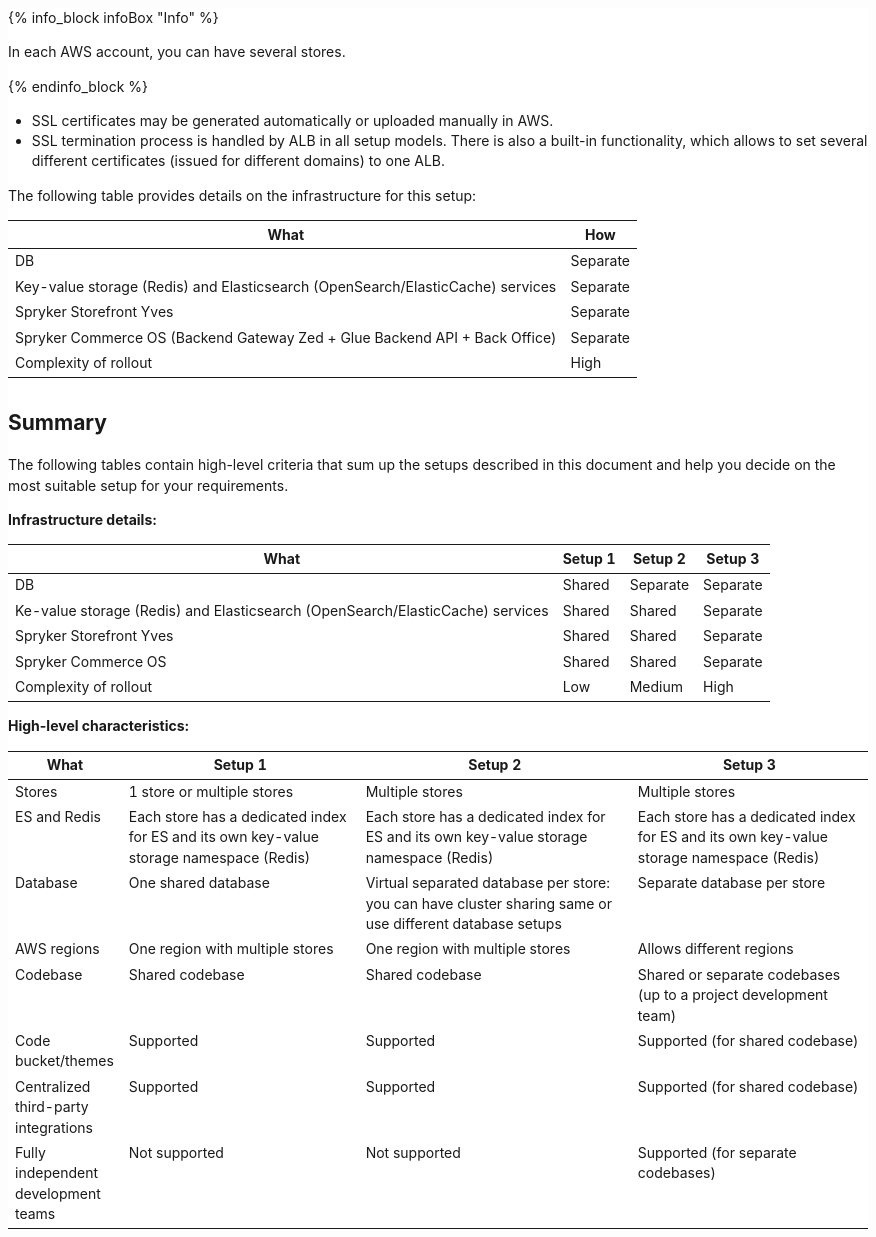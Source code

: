 {% info_block infoBox "Info" %}

In each AWS account, you can have several stores.

{% endinfo_block %}

- SSL certificates may be generated automatically or uploaded manually in AWS.
- SSL termination process is handled by ALB in all setup models. There is also a built-in functionality, which allows to set several different certificates (issued for different domains) to one ALB.

The following table provides details on the infrastructure for this setup:

<div class="width-100">

| What                                                                           | How      |
| ------------------------------------------------------------------------------ | -------- |
| DB                                                                             | Separate |
| Key-value storage (Redis) and Elasticsearch (OpenSearch/ElasticCache) services | Separate |
| Spryker Storefront Yves                                                        | Separate |
| Spryker Commerce OS (Backend Gateway Zed + Glue Backend API + Back Office)     | Separate |
| Complexity of rollout                                                          | High     |

</div>

## Summary

The following tables contain high-level criteria that sum up the setups described in this document and help you decide on the most suitable setup for your requirements.

**Infrastructure details:**

| What                                                                          | Setup 1 | Setup 2  | Setup 3  |
| ----------------------------------------------------------------------------- | ------- | -------- | -------- |
| DB                                                                            | Shared  | Separate | Separate |
| Ke-value storage (Redis) and Elasticsearch (OpenSearch/ElasticCache) services | Shared  | Shared   | Separate |
| Spryker Storefront Yves                                                       | Shared  | Shared   | Separate |
| Spryker Commerce OS                                                           | Shared  | Shared   | Separate |
| Complexity of rollout                                                         | Low     | Medium   | High     |

**High-level characteristics:**

| What                                 | Setup 1                                                                                 | Setup 2                                                                                                  | Setup 3                                                                                 |
| ------------------------------------ | --------------------------------------------------------------------------------------- | -------------------------------------------------------------------------------------------------------- | --------------------------------------------------------------------------------------- |
| Stores                               | 1 store or multiple stores                                                              | Multiple stores                                                                                          | Multiple stores                                                                         |
| ES and Redis                         | Each store has a dedicated index for ES and its own key-value storage namespace (Redis) | Each store has a dedicated index for ES and its own key-value storage namespace (Redis)                  | Each store has a dedicated index for ES and its own key-value storage namespace (Redis) |
| Database                             | One shared database                                                                     | Virtual separated database per store: you can have cluster sharing same or use different database setups | Separate database per store                                                             |
| AWS regions                          | One region with multiple stores                                                         | One region with multiple stores                                                                          | Allows different regions                                                                |
| Codebase                             | Shared codebase                                                                         | Shared codebase                                                                                          | Shared or separate codebases (up to a project development team)                         |
| Code bucket/themes                   | Supported                                                                               | Supported                                                                                                | Supported (for shared codebase)                                                         |
| Centralized third-party integrations | Supported                                                                               | Supported                                                                                                | Supported (for shared codebase)                                                         |
| Fully independent development teams  | Not supported                                                                           | Not supported                                                                                            | Supported (for separate codebases)                                                      |
